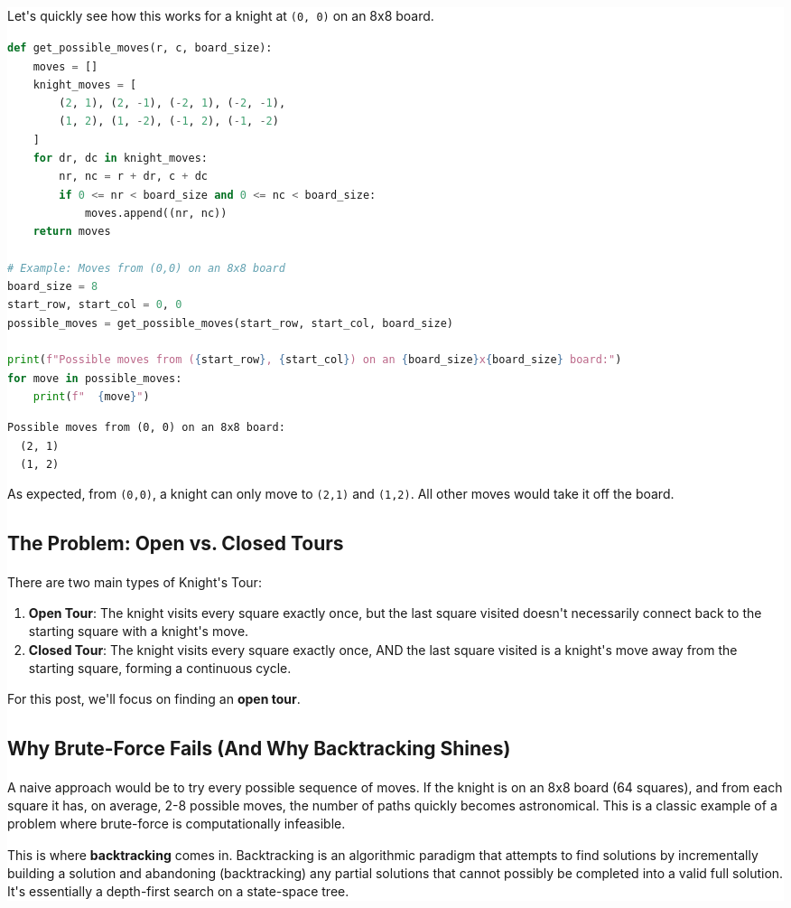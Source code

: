 Let's quickly see how this works for a knight at `(0, 0)` on an 8x8 board.

```python
def get_possible_moves(r, c, board_size):
    moves = []
    knight_moves = [
        (2, 1), (2, -1), (-2, 1), (-2, -1),
        (1, 2), (1, -2), (-1, 2), (-1, -2)
    ]
    for dr, dc in knight_moves:
        nr, nc = r + dr, c + dc
        if 0 <= nr < board_size and 0 <= nc < board_size:
            moves.append((nr, nc))
    return moves

# Example: Moves from (0,0) on an 8x8 board
board_size = 8
start_row, start_col = 0, 0
possible_moves = get_possible_moves(start_row, start_col, board_size)

print(f"Possible moves from ({start_row}, {start_col}) on an {board_size}x{board_size} board:")
for move in possible_moves:
    print(f"  {move}")
```

```output
Possible moves from (0, 0) on an 8x8 board:
  (2, 1)
  (1, 2)
```

As expected, from `(0,0)`, a knight can only move to `(2,1)` and `(1,2)`. All other moves would take it off the board.

## The Problem: Open vs. Closed Tours

There are two main types of Knight's Tour:

1.  **Open Tour**: The knight visits every square exactly once, but the last square visited doesn't necessarily connect back to the starting square with a knight's move.
2.  **Closed Tour**: The knight visits every square exactly once, AND the last square visited is a knight's move away from the starting square, forming a continuous cycle.

For this post, we'll focus on finding an **open tour**.

## Why Brute-Force Fails (And Why Backtracking Shines)

A naive approach would be to try every possible sequence of moves. If the knight is on an 8x8 board (64 squares), and from each square it has, on average, 2-8 possible moves, the number of paths quickly becomes astronomical. This is a classic example of a problem where brute-force is computationally infeasible.

This is where **backtracking** comes in. Backtracking is an algorithmic paradigm that attempts to find solutions by incrementally building a solution and abandoning (backtracking) any partial solutions that cannot possibly be completed into a valid full solution. It's essentially a depth-first search on a state-space tree.
